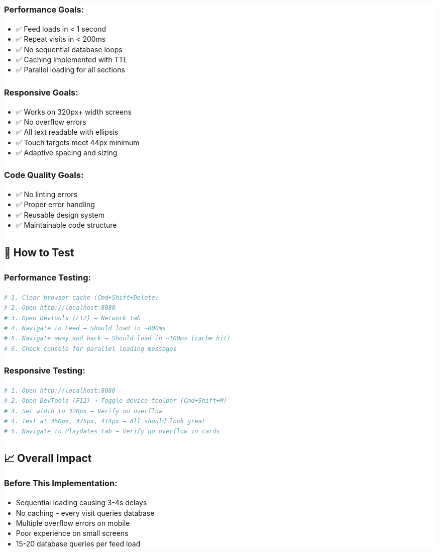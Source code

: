 ### Performance Goals:
- ✅ Feed loads in < 1 second
- ✅ Repeat visits in < 200ms
- ✅ No sequential database loops
- ✅ Caching implemented with TTL
- ✅ Parallel loading for all sections

### Responsive Goals:
- ✅ Works on 320px+ width screens
- ✅ No overflow errors
- ✅ All text readable with ellipsis
- ✅ Touch targets meet 44px minimum
- ✅ Adaptive spacing and sizing

### Code Quality Goals:
- ✅ No linting errors
- ✅ Proper error handling
- ✅ Reusable design system
- ✅ Maintainable code structure

## 🚀 How to Test

### Performance Testing:
```bash
# 1. Clear browser cache (Cmd+Shift+Delete)
# 2. Open http://localhost:8080
# 3. Open DevTools (F12) → Network tab
# 4. Navigate to Feed → Should load in ~800ms
# 5. Navigate away and back → Should load in ~100ms (cache hit)
# 6. Check console for parallel loading messages
```

### Responsive Testing:
```bash
# 1. Open http://localhost:8080
# 2. Open DevTools (F12) → Toggle device toolbar (Cmd+Shift+M)
# 3. Set width to 320px → Verify no overflow
# 4. Test at 360px, 375px, 414px → All should look great
# 5. Navigate to Playdates tab → Verify no overflow in cards
```

## 📈 Overall Impact

### Before This Implementation:
- Sequential loading causing 3-4s delays
- No caching - every visit queries database
- Multiple overflow errors on mobile
- Poor experience on small screens
- 15-20 database queries per feed load
